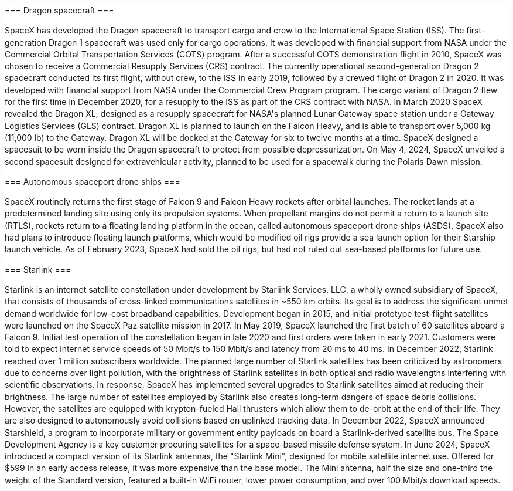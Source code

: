 
=== Dragon spacecraft ===

SpaceX has developed the Dragon spacecraft to transport cargo and crew to the International Space Station (ISS).
The first-generation Dragon 1 spacecraft was used only for cargo operations. It was developed with financial support from NASA under the Commercial Orbital Transportation Services (COTS) program. After a successful COTS demonstration flight in 2010, SpaceX was chosen to receive a Commercial Resupply Services (CRS) contract.
The currently operational second-generation Dragon 2 spacecraft conducted its first flight, without crew, to the ISS in early 2019, followed by a crewed flight of Dragon 2 in 2020. It was developed with financial support from NASA under the Commercial Crew Program program. The cargo variant of Dragon 2 flew for the first time in December 2020, for a resupply to the ISS as part of the CRS contract with NASA.
In March 2020 SpaceX revealed the Dragon XL, designed as a resupply spacecraft for NASA's planned Lunar Gateway space station under a Gateway Logistics Services (GLS) contract. Dragon XL is planned to launch on the Falcon Heavy, and is able to transport over 5,000 kg (11,000 lb) to the Gateway. Dragon XL will be docked at the Gateway for six to twelve months at a time.
SpaceX designed a spacesuit to be worn inside the Dragon spacecraft to protect from possible depressurization. On May 4, 2024, SpaceX unveiled a second spacesuit designed for extravehicular activity, planned to be used for a spacewalk during the Polaris Dawn mission.


=== Autonomous spaceport drone ships ===

SpaceX routinely returns the first stage of Falcon 9 and Falcon Heavy rockets after orbital launches. The rocket lands at a predetermined landing site using only its propulsion systems. When propellant margins do not permit a return to a launch site (RTLS), rockets return to a floating landing platform in the ocean, called autonomous spaceport drone ships (ASDS).
SpaceX also had plans to introduce floating launch platforms, which would be modified oil rigs provide a sea launch option for their Starship launch vehicle. As of February 2023, SpaceX had sold the oil rigs, but had not ruled out sea-based platforms for future use.


=== Starlink ===

Starlink is an internet satellite constellation under development by Starlink Services, LLC, a wholly owned subsidiary of SpaceX, that consists of thousands of cross-linked communications satellites in ~550 km orbits. Its goal is to address the significant unmet demand worldwide for low-cost broadband capabilities. Development began in 2015, and initial prototype test-flight satellites were launched on the SpaceX Paz satellite mission in 2017. In May 2019, SpaceX launched the first batch of 60 satellites aboard a Falcon 9. Initial test operation of the constellation began in late 2020 and first orders were taken in early 2021. Customers were told to expect internet service speeds of 50 Mbit/s to 150 Mbit/s and latency from 20 ms to 40 ms. In December 2022, Starlink reached over 1 million subscribers worldwide.
The planned large number of Starlink satellites has been criticized by astronomers due to concerns over light pollution, with the brightness of Starlink satellites in both optical and radio wavelengths interfering with scientific observations. In response, SpaceX has implemented several upgrades to Starlink satellites aimed at reducing their brightness. The large number of satellites employed by Starlink also creates long-term dangers of space debris collisions. However, the satellites are equipped with krypton-fueled Hall thrusters which allow them to de-orbit at the end of their life. They are also designed to autonomously avoid collisions based on uplinked tracking data.
In December 2022, SpaceX announced Starshield, a program to incorporate military or government entity payloads on board a Starlink-derived satellite bus. The Space Development Agency is a key customer procuring satellites for a space-based missile defense system.
In June 2024, SpaceX introduced a compact version of its Starlink antennas, the "Starlink Mini", designed for mobile satellite internet use. Offered for $599 in an early access release, it was more expensive than the base model. The Mini antenna, half the size and one-third the weight of the Standard version, featured a built-in WiFi router, lower power consumption, and over 100 Mbit/s download speeds.
